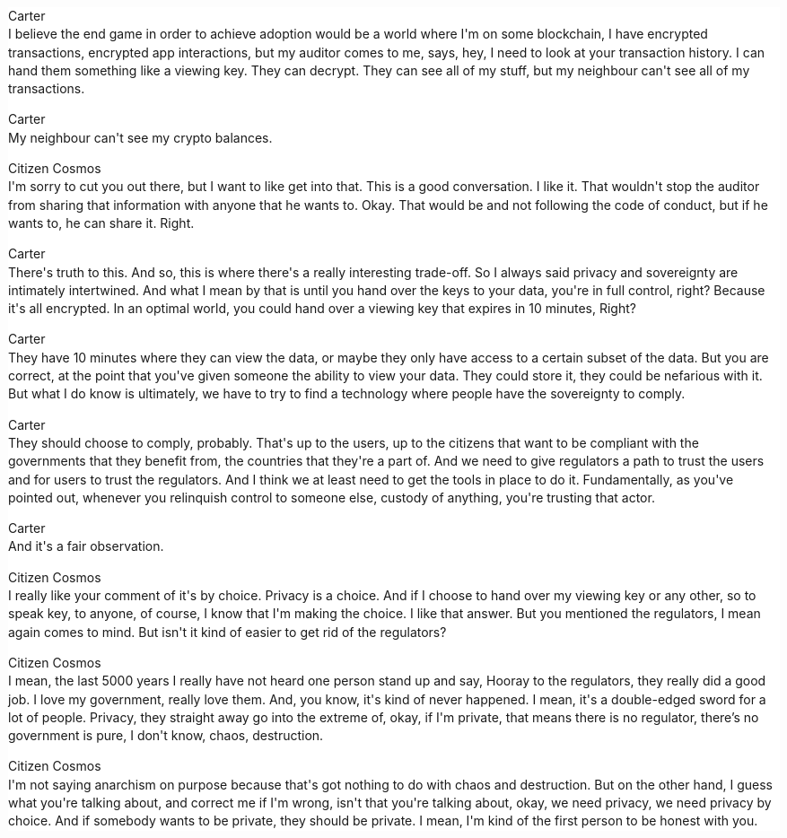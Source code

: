 
Carter  
I believe the end game in order to achieve adoption would be a world where I'm on some blockchain, I have encrypted transactions, encrypted app interactions, but my auditor comes to me, says, hey, I need to look at your transaction history. I can hand them something like a viewing key. They can decrypt. They can see all of my stuff, but my neighbour can't see all of my transactions.


Carter  
My neighbour can't see my crypto balances.


Citizen Cosmos  
I'm sorry to cut you out there, but I want to like get into that. This is a good conversation. I like it. That wouldn't stop the auditor from sharing that information with anyone that he wants to. Okay. That would be and not following the code of conduct, but if he wants to, he can share it. Right.


Carter  
There's truth to this. And so, this is where there's a really interesting trade-off. So I always said privacy and sovereignty are intimately intertwined. And what I mean by that is until you hand over the keys to your data, you're in full control, right? Because it's all encrypted. In an optimal world, you could hand over a viewing key that expires in 10 minutes, Right?


Carter  
They have 10 minutes where they can view the data, or maybe they only have access to a certain subset of the data. But you are correct, at the point that you've given someone the ability to view your data. They could store it, they could be nefarious with it. But what I do know is ultimately, we have to try to find a technology where people have the sovereignty to comply.


Carter  
They should choose to comply, probably. That's up to the users, up to the citizens that want to be compliant with the governments that they benefit from, the countries that they're a part of. And we need to give regulators a path to trust the users and for users to trust the regulators. And I think we at least need to get the tools in place to do it. Fundamentally, as you've pointed out, whenever you relinquish control to someone else, custody of anything, you're trusting that actor.


Carter  
And it's a fair observation.


Citizen Cosmos  
I really like your comment of it's by choice. Privacy is a choice. And if I choose to hand over my viewing key or any other, so to speak key, to anyone, of course, I know that I'm making the choice. I like that answer. But you mentioned the regulators, I mean again comes to mind. But isn't it kind of easier to get rid of the regulators?


Citizen Cosmos  
I mean, the last 5000 years I really have not heard one person stand up and say, Hooray to the regulators, they really did a good job. I love my government, really love them. And, you know, it's kind of never happened. I mean, it's a double-edged sword for a lot of people. Privacy, they straight away go into the extreme of, okay, if I'm private, that means there is no regulator, there’s no government is pure, I don't know, chaos, destruction.


Citizen Cosmos  
I'm not saying anarchism on purpose because that's got nothing to do with chaos and destruction. But on the other hand, I guess what you're talking about, and correct me if I'm wrong, isn't that you're talking about, okay, we need privacy, we need privacy by choice. And if somebody wants to be private, they should be private. I mean, I'm kind of the first person to be honest with you.
